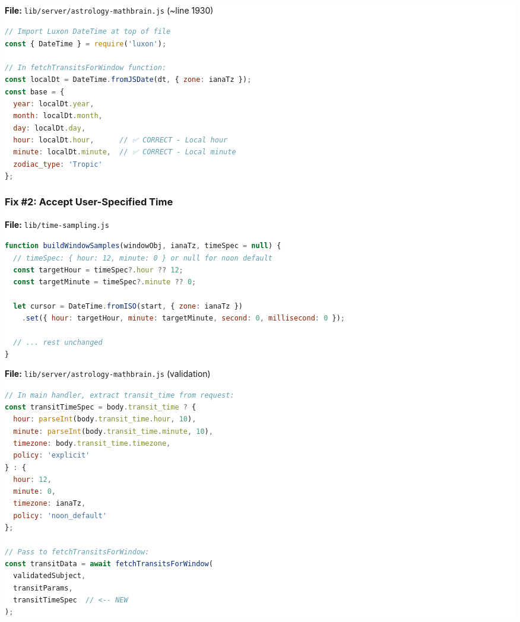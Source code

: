 **File:** `lib/server/astrology-mathbrain.js` (~line 1930)

```javascript
// Import Luxon DateTime at top of file
const { DateTime } = require('luxon');

// In fetchTransitsForWindow function:
const localDt = DateTime.fromJSDate(dt, { zone: ianaTz });
const base = {
  year: localDt.year,
  month: localDt.month,
  day: localDt.day,
  hour: localDt.hour,      // ✅ CORRECT - Local hour
  minute: localDt.minute,  // ✅ CORRECT - Local minute
  zodiac_type: 'Tropic'
};
```

### Fix #2: Accept User-Specified Time

**File:** `lib/time-sampling.js`

```javascript
function buildWindowSamples(windowObj, ianaTz, timeSpec = null) {
  // timeSpec: { hour: 12, minute: 0 } or null for noon default
  const targetHour = timeSpec?.hour ?? 12;
  const targetMinute = timeSpec?.minute ?? 0;
  
  let cursor = DateTime.fromISO(start, { zone: ianaTz })
    .set({ hour: targetHour, minute: targetMinute, second: 0, millisecond: 0 });
  
  // ... rest unchanged
}
```

**File:** `lib/server/astrology-mathbrain.js` (validation)

```javascript
// In main handler, extract transit_time from request:
const transitTimeSpec = body.transit_time ? {
  hour: parseInt(body.transit_time.hour, 10),
  minute: parseInt(body.transit_time.minute, 10),
  timezone: body.transit_time.timezone,
  policy: 'explicit'
} : {
  hour: 12,
  minute: 0, 
  timezone: ianaTz,
  policy: 'noon_default'
};

// Pass to fetchTransitsForWindow:
const transitData = await fetchTransitsForWindow(
  validatedSubject, 
  transitParams, 
  transitTimeSpec  // <-- NEW
);
```
